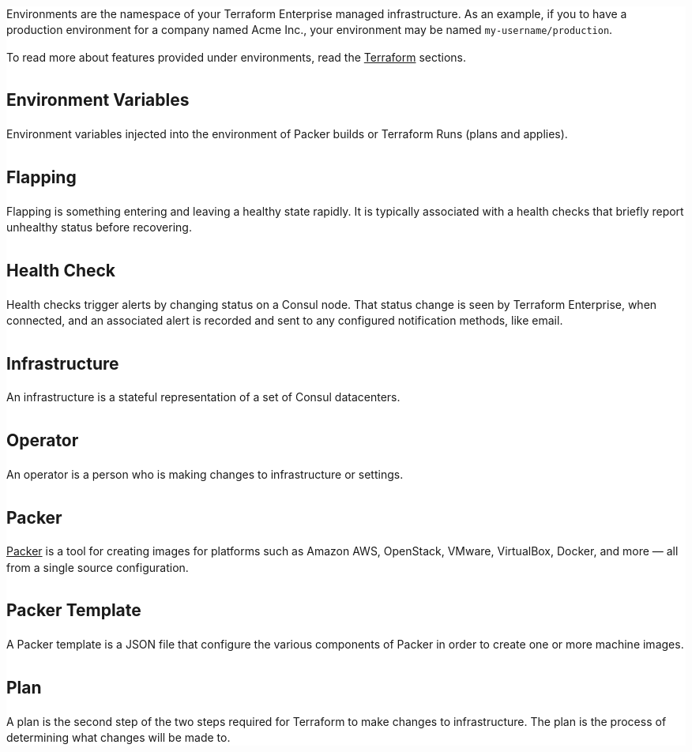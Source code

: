Environments are the namespace of your Terraform Enterprise managed
infrastructure. As an example, if you to have a production environment for a
company named Acme Inc., your environment may be named
`my-username/production`.

To read more about features provided under environments, read the
[Terraform](/docs/enterprise) sections.

## Environment Variables

Environment variables injected into the environment of Packer builds or
Terraform Runs (plans and applies).

## Flapping

Flapping is something entering and leaving a healthy state rapidly. It is
typically associated with a health checks that briefly report unhealthy status
before recovering.

## Health Check

Health checks trigger alerts by changing status on a Consul node. That status
change is seen by Terraform Enterprise, when connected, and an associated alert
is recorded and sent to any configured notification methods, like email.

## Infrastructure

An infrastructure is a stateful representation of a set of Consul datacenters.

## Operator

An operator is a person who is making changes to infrastructure or settings.

## Packer

[Packer](https://packer.io) is a tool for creating images for platforms such as
Amazon AWS, OpenStack, VMware, VirtualBox, Docker, and more — all from a single
source configuration.

## Packer Template

A Packer template is a JSON file that configure the various components of Packer
in order to create one or more machine images.

## Plan

A plan is the second step of the two steps required for Terraform to make
changes to infrastructure. The plan is the process of determining what changes
will be made to.
